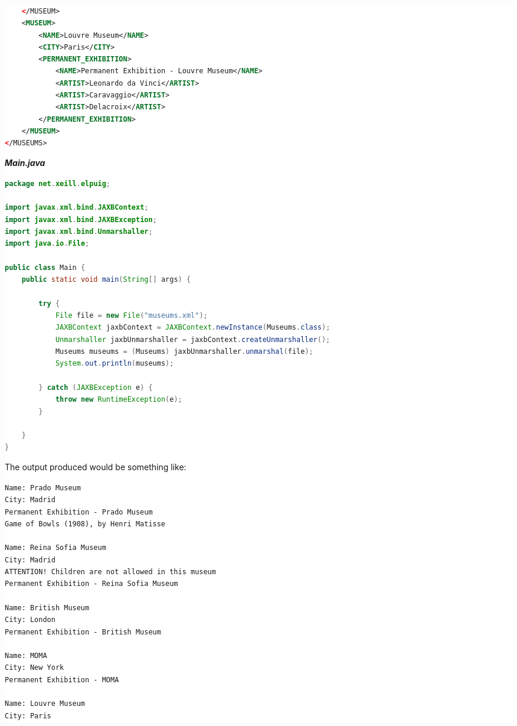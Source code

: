```xml
    </MUSEUM>
    <MUSEUM>
        <NAME>Louvre Museum</NAME>
        <CITY>Paris</CITY>
        <PERMANENT_EXHIBITION>
            <NAME>Permanent Exhibition - Louvre Museum</NAME>
            <ARTIST>Leonardo da Vinci</ARTIST>
            <ARTIST>Caravaggio</ARTIST>
            <ARTIST>Delacroix</ARTIST>
        </PERMANENT_EXHIBITION>
    </MUSEUM>
</MUSEUMS>
```


***Main.java***

```java
package net.xeill.elpuig;

import javax.xml.bind.JAXBContext;
import javax.xml.bind.JAXBException;
import javax.xml.bind.Unmarshaller;
import java.io.File;

public class Main {
    public static void main(String[] args) {

        try {
            File file = new File("museums.xml");
            JAXBContext jaxbContext = JAXBContext.newInstance(Museums.class);
            Unmarshaller jaxbUnmarshaller = jaxbContext.createUnmarshaller();
            Museums museums = (Museums) jaxbUnmarshaller.unmarshal(file);
            System.out.println(museums);

        } catch (JAXBException e) {
            throw new RuntimeException(e);
        }

    }
}
```

The output produced would be something like:

```console
Name: Prado Museum
City: Madrid
Permanent Exhibition - Prado Museum
Game of Bowls (1908), by Henri Matisse

Name: Reina Sofia Museum
City: Madrid
ATTENTION! Children are not allowed in this museum
Permanent Exhibition - Reina Sofia Museum

Name: British Museum
City: London
Permanent Exhibition - British Museum

Name: MOMA
City: New York
Permanent Exhibition - MOMA

Name: Louvre Museum
City: Paris
```